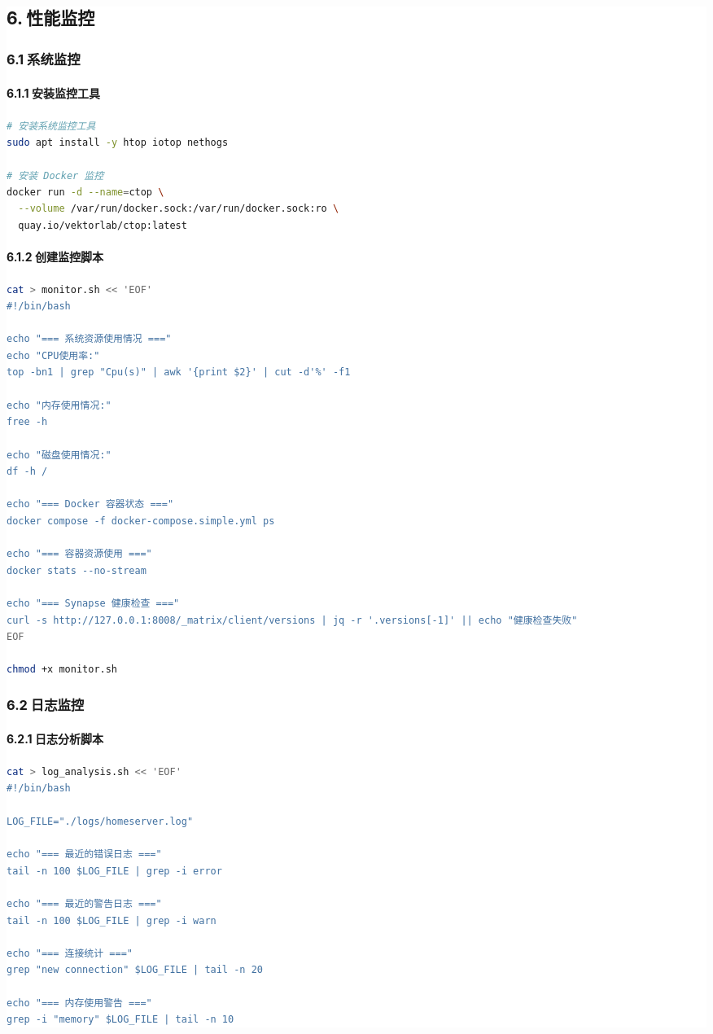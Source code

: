 
## 6. 性能监控

### 6.1 系统监控

#### 6.1.1 安装监控工具
```bash
# 安装系统监控工具
sudo apt install -y htop iotop nethogs

# 安装 Docker 监控
docker run -d --name=ctop \
  --volume /var/run/docker.sock:/var/run/docker.sock:ro \
  quay.io/vektorlab/ctop:latest
```

#### 6.1.2 创建监控脚本
```bash
cat > monitor.sh << 'EOF'
#!/bin/bash

echo "=== 系统资源使用情况 ==="
echo "CPU使用率:"
top -bn1 | grep "Cpu(s)" | awk '{print $2}' | cut -d'%' -f1

echo "内存使用情况:"
free -h

echo "磁盘使用情况:"
df -h /

echo "=== Docker 容器状态 ==="
docker compose -f docker-compose.simple.yml ps

echo "=== 容器资源使用 ==="
docker stats --no-stream

echo "=== Synapse 健康检查 ==="
curl -s http://127.0.0.1:8008/_matrix/client/versions | jq -r '.versions[-1]' || echo "健康检查失败"
EOF

chmod +x monitor.sh
```

### 6.2 日志监控

#### 6.2.1 日志分析脚本
```bash
cat > log_analysis.sh << 'EOF'
#!/bin/bash

LOG_FILE="./logs/homeserver.log"

echo "=== 最近的错误日志 ==="
tail -n 100 $LOG_FILE | grep -i error

echo "=== 最近的警告日志 ==="
tail -n 100 $LOG_FILE | grep -i warn

echo "=== 连接统计 ==="
grep "new connection" $LOG_FILE | tail -n 20

echo "=== 内存使用警告 ==="
grep -i "memory" $LOG_FILE | tail -n 10
```